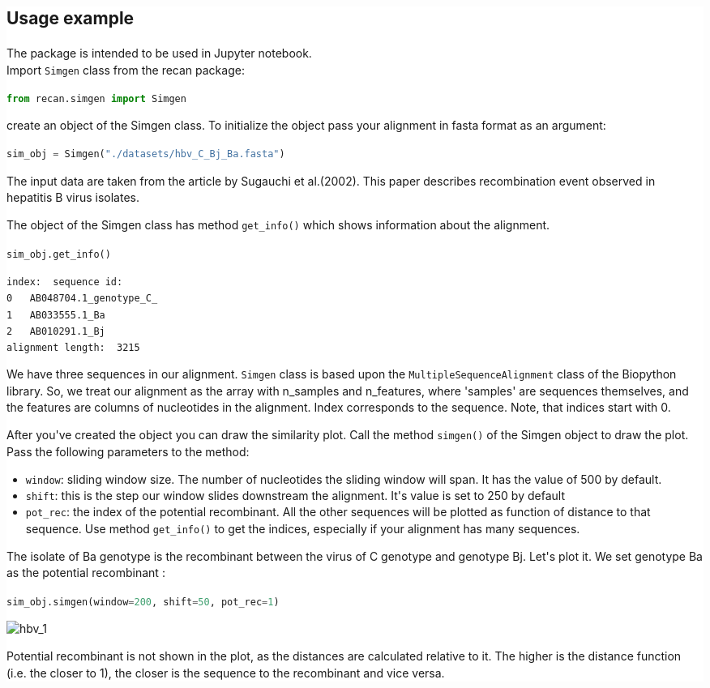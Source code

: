 ## Usage example
The package is intended to be used in Jupyter notebook.  
Import `Simgen` class from the recan package:
```python
from recan.simgen import Simgen
```

create an object of the Simgen class. To initialize the object pass your alignment in fasta format as an argument:
```python
sim_obj = Simgen("./datasets/hbv_C_Bj_Ba.fasta")
```
The input data are taken from the article by Sugauchi et al.(2002). This paper describes recombination event observed in hepatitis B virus isolates.

The object of the Simgen class has method `get_info()` which shows information about the alignment. 
```python
sim_obj.get_info()
```
```
index:	sequence id:
0	AB048704.1_genotype_C_
1	AB033555.1_Ba
2	AB010291.1_Bj
alignment length:  3215
```


We have three sequences in our alignment. `Simgen` class is based upon the `MultipleSequenceAlignment` class of the Biopython library.  So, we treat our alignment as the array with n_samples and n_features, where 'samples' are sequences themselves, and the features are columns of nucleotides in the alignment. Index corresponds to the sequence. Note, that indices start with 0.


After you've created the object you can draw the similarity plot. 
Call the method `simgen()` of the Simgen object to draw the plot. Pass the following parameters to the method:
- `window`: sliding window size. The number of nucleotides the sliding window will span. It has the value of 500 by default.
- `shift`: this is the step our window slides downstream the alignment. It's value is set to 250 by default
- `pot_rec`: the index of the potential recombinant.  All the other sequences will be plotted as function of distance to that sequence. Use method `get_info()` to get the indices, especially if your alignment has many sequences.

The isolate of Ba genotype is the recombinant between the virus of C genotype and genotype Bj. Let's plot it. We set genotype Ba as the potential recombinant : 

```python
sim_obj.simgen(window=200, shift=50, pot_rec=1)
```

![hbv_1](https://raw.githubusercontent.com/babinyurii/recan/master/pictures/HBV_1_rec_C_B_annotated.PNG)


Potential recombinant is not shown in the plot, as the distances are calculated relative to it. The higher is the distance function (i.e. the closer to 1), the closer is the sequence to the recombinant and vice versa. 
